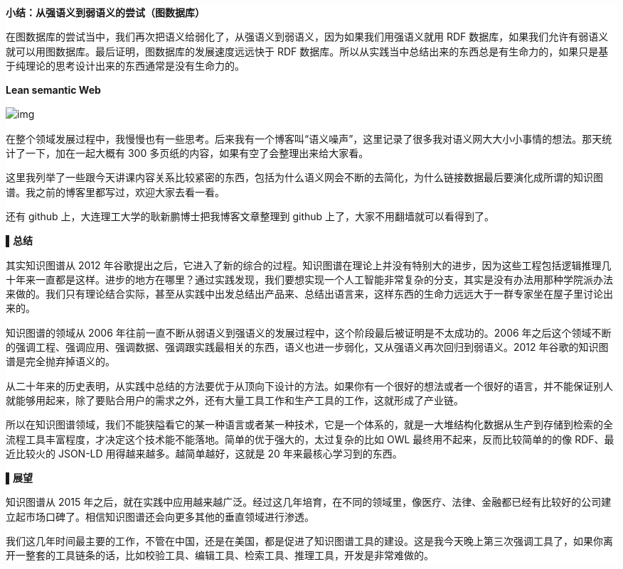 

**小结：从强语义到弱语义的尝试（图数据库）**



在图数据库的尝试当中，我们再次把语义给弱化了，从强语义到弱语义，因为如果我们用强语义就用 RDF 数据库，如果我们允许有弱语义就可以用图数据库。最后证明，图数据库的发展速度远远快于 RDF 数据库。所以从实践当中总结出来的东西总是有生命力的，如果只是基于纯理论的思考设计出来的东西通常是没有生命力的。



**Lean semantic Web**



﻿![img](https://mmbiz.qpic.cn/mmbiz_png/BnSNEaficFAa1ZwnEp0Ers4NwEqyF5E5UTyXqdnibkLqZCOzRLZvN7KrWTaYd06weYdpt3iayQ7BKSwbmCtz2HbNw/640?wx_fmt=png&tp=webp&wxfrom=5&wx_lazy=1&wx_co=1)﻿

在整个领域发展过程中，我慢慢也有一些思考。后来我有一个博客叫“语义噪声”，这里记录了很多我对语义网大大小小事情的想法。那天统计了一下，加在一起大概有 300 多页纸的内容，如果有空了会整理出来给大家看。



这里我列举了一些跟今天讲课内容关系比较紧密的东西，包括为什么语义网会不断的去简化，为什么链接数据最后要演化成所谓的知识图谱。我之前的博客里都写过，欢迎大家去看一看。



还有 github 上，大连理工大学的耿新鹏博士把我博客文章整理到 github 上了，大家不用翻墙就可以看得到了。





**▌总结**





其实知识图谱从 2012 年谷歌提出之后，它进入了新的综合的过程。知识图谱在理论上并没有特别大的进步，因为这些工程包括逻辑推理几十年来一直都是这样。进步的地方在哪里？通过实践发现，我们要想实现一个人工智能非常复杂的分支，其实是没有办法用那种学院派办法来做的。我们只有理论结合实际，甚至从实践中出发总结出产品来、总结出语言来，这样东西的生命力远远大于一群专家坐在屋子里讨论出来的。



知识图谱的领域从 2006 年往前一直不断从弱语义到强语义的发展过程中，这个阶段最后被证明是不太成功的。2006 年之后这个领域不断的强调工程、强调应用、强调数据、强调跟实践最相关的东西，语义也进一步弱化，又从强语义再次回归到弱语义。2012 年谷歌的知识图谱是完全抛弃掉语义的。



从二十年来的历史表明，从实践中总结的方法要优于从顶向下设计的方法。如果你有一个很好的想法或者一个很好的语言，并不能保证别人就能够用起来，除了要贴合用户的需求之外，还有大量工具工作和生产工具的工作，这就形成了产业链。



所以在知识图谱领域，我们不能狭隘看它的某一种语言或者某一种技术，它是一个体系的，就是一大堆结构化数据从生产到存储到检索的全流程工具丰富程度，才决定这个技术能不能落地。简单的优于强大的，太过复杂的比如 OWL 最终用不起来，反而比较简单的的像 RDF、最近比较火的 JSON-LD 用得越来越多。越简单越好，这就是 20 年来最核心学习到的东西。





**▌展望**





知识图谱从 2015 年之后，就在实践中应用越来越广泛。经过这几年培育，在不同的领域里，像医疗、法律、金融都已经有比较好的公司建立起市场口碑了。相信知识图谱还会向更多其他的垂直领域进行渗透。



我们这几年时间最主要的工作，不管在中国，还是在美国，都是促进了知识图谱工具的建设。这是我今天晚上第三次强调工具了，如果你离开一整套的工具链条的话，比如校验工具、编辑工具、检索工具、推理工具，开发是非常难做的。
